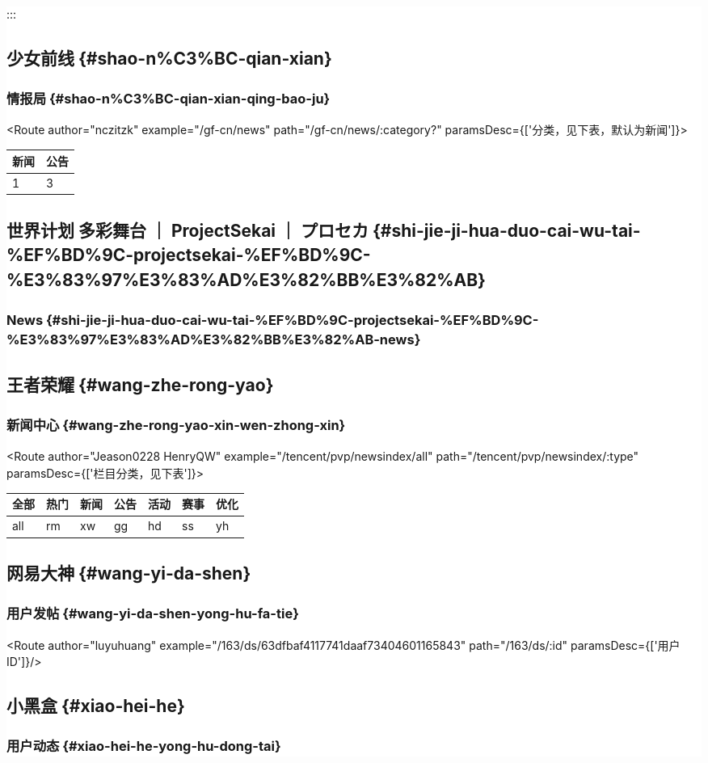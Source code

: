 :::

</Route>

## 少女前线 {#shao-n%C3%BC-qian-xian}

### 情报局 {#shao-n%C3%BC-qian-xian-qing-bao-ju}

<Route author="nczitzk" example="/gf-cn/news" path="/gf-cn/news/:category?" paramsDesc={['分类，见下表，默认为新闻']}>

| 新闻 | 公告 |
| ---- | ---- |
| 1    | 3    |

</Route>

## 世界计划 多彩舞台 ｜ ProjectSekai ｜ プロセカ {#shi-jie-ji-hua-duo-cai-wu-tai-%EF%BD%9C-projectsekai-%EF%BD%9C-%E3%83%97%E3%83%AD%E3%82%BB%E3%82%AB}

### News {#shi-jie-ji-hua-duo-cai-wu-tai-%EF%BD%9C-projectsekai-%EF%BD%9C-%E3%83%97%E3%83%AD%E3%82%BB%E3%82%AB-news}

<Route author="15x15G" example="/pjsk/news" path="/pjsk/news"/>

## 王者荣耀 {#wang-zhe-rong-yao}

### 新闻中心 {#wang-zhe-rong-yao-xin-wen-zhong-xin}

<Route author="Jeason0228 HenryQW" example="/tencent/pvp/newsindex/all" path="/tencent/pvp/newsindex/:type" paramsDesc={['栏目分类，见下表']}>

| 全部 | 热门 | 新闻 | 公告 | 活动 | 赛事 | 优化 |
| ---- | ---- | ---- | ---- | ---- | ---- | ---- |
| all  | rm   | xw   | gg   | hd   | ss   | yh   |

</Route>

## 网易大神 {#wang-yi-da-shen}

### 用户发帖 {#wang-yi-da-shen-yong-hu-fa-tie}

<Route author="luyuhuang" example="/163/ds/63dfbaf4117741daaf73404601165843" path="/163/ds/:id" paramsDesc={['用户ID']}/>

## 小黑盒 {#xiao-hei-he}

### 用户动态 {#xiao-hei-he-yong-hu-dong-tai}
